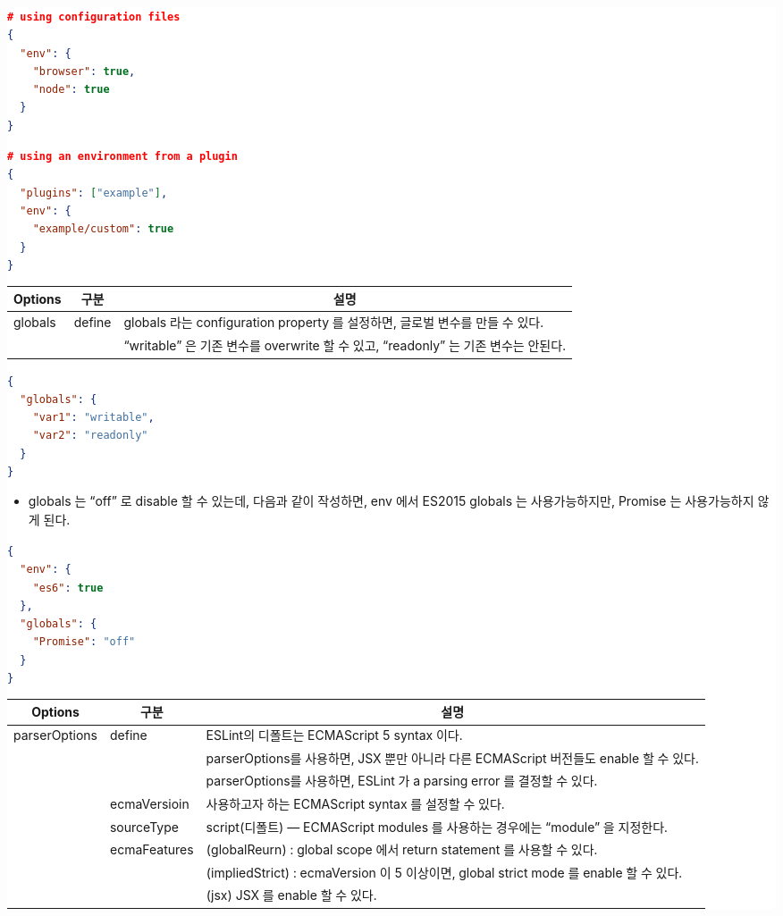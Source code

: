 ```json
# using configuration files
{
  "env": {
    "browser": true,
    "node": true
  }
}
```

```json
# using an environment from a plugin
{
  "plugins": ["example"],
  "env": {
    "example/custom": true
  }
}
```

| Options | 구분   | 설명                                                         |
| ------- | ------ | ------------------------------------------------------------ |
| globals | define | globals 라는 configuration property 를 설정하면, 글로벌 변수를 만들 수 있다. |
|         |        | “writable” 은 기존 변수를 overwrite 할 수 있고, “readonly” 는 기존 변수는 안된다. |

```json
{
  "globals": {
    "var1": "writable",
    "var2": "readonly"
  }
}
```

* globals 는 “off” 로 disable 할 수 있는데, 다음과 같이 작성하면, env 에서 ES2015 globals 는 사용가능하지만, Promise 는 사용가능하지 않게 된다.

```json
{
  "env": {
    "es6": true
  },
  "globals": {
    "Promise": "off"
  }
}
```

| Options       | 구분         | 설명                                                         |
| ------------- | ------------ | ------------------------------------------------------------ |
| parserOptions | define       | ESLint의 디폴트는 ECMAScript 5 syntax 이다.                  |
|               |              | parserOptions를 사용하면, JSX 뿐만 아니라 다른 ECMAScript 버전들도 enable 할 수 있다. |
|               |              | parserOptions를 사용하면, ESLint 가 a parsing error 를 결정할 수 있다. |
|               | ecmaVersioin | 사용하고자 하는 ECMAScript syntax 를 설정할 수 있다.         |
|               | sourceType   | script(디폴트) — ECMAScript modules 를 사용하는 경우에는 “module” 을 지정한다. |
|               | ecmaFeatures | (globalReurn) : global scope 에서 return statement 를 사용할 수 있다. |
|               |              | (impliedStrict) : ecmaVersion 이 5 이상이면, global strict mode 를 enable 할 수 있다. |
|               |              | (jsx) JSX 를 enable 할 수 있다.                              |
